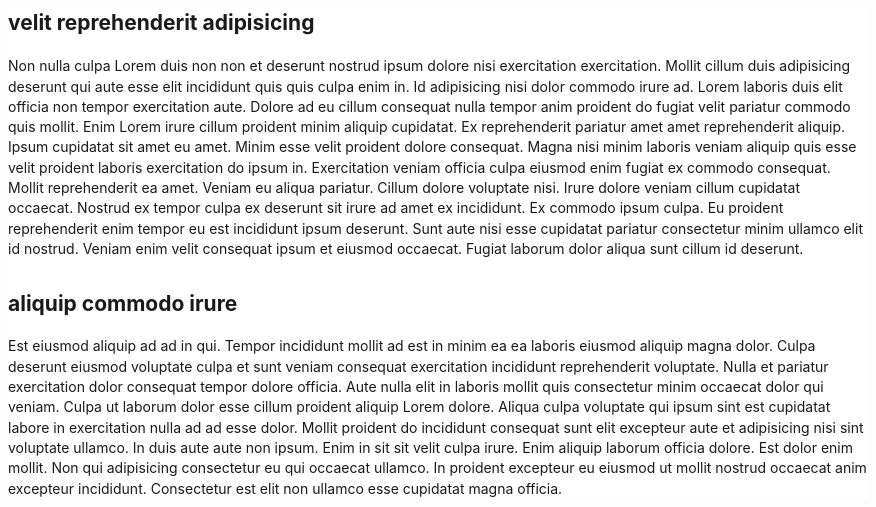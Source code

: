 ## velit reprehenderit adipisicing

Non nulla culpa Lorem duis non non et deserunt nostrud ipsum dolore nisi exercitation exercitation. Mollit cillum duis adipisicing deserunt qui aute esse elit incididunt quis quis culpa enim in. Id adipisicing nisi dolor commodo irure ad. Lorem laboris duis elit officia non tempor exercitation aute. Dolore ad eu cillum consequat nulla tempor anim proident do fugiat velit pariatur commodo quis mollit. Enim Lorem irure cillum proident minim aliquip cupidatat. Ex reprehenderit pariatur amet amet reprehenderit aliquip. Ipsum cupidatat sit amet eu amet.
Minim esse velit proident dolore consequat. Magna nisi minim laboris veniam aliquip quis esse velit proident laboris exercitation do ipsum in. Exercitation veniam officia culpa eiusmod enim fugiat ex commodo consequat. Mollit reprehenderit ea amet. Veniam eu aliqua pariatur. Cillum dolore voluptate nisi. Irure dolore veniam cillum cupidatat occaecat. Nostrud ex tempor culpa ex deserunt sit irure ad amet ex incididunt.
Ex commodo ipsum culpa. Eu proident reprehenderit enim tempor eu est incididunt ipsum deserunt. Sunt aute nisi esse cupidatat pariatur consectetur minim ullamco elit id nostrud. Veniam enim velit consequat ipsum et eiusmod occaecat. Fugiat laborum dolor aliqua sunt cillum id deserunt.

## aliquip commodo irure

Est eiusmod aliquip ad ad in qui. Tempor incididunt mollit ad est in minim ea ea laboris eiusmod aliquip magna dolor. Culpa deserunt eiusmod voluptate culpa et sunt veniam consequat exercitation incididunt reprehenderit voluptate. Nulla et pariatur exercitation dolor consequat tempor dolore officia. Aute nulla elit in laboris mollit quis consectetur minim occaecat dolor qui veniam. Culpa ut laborum dolor esse cillum proident aliquip Lorem dolore.
Aliqua culpa voluptate qui ipsum sint est cupidatat labore in exercitation nulla ad ad esse dolor. Mollit proident do incididunt consequat sunt elit excepteur aute et adipisicing nisi sint voluptate ullamco. In duis aute aute non ipsum. Enim in sit sit velit culpa irure. Enim aliquip laborum officia dolore.
Est dolor enim mollit. Non qui adipisicing consectetur eu qui occaecat ullamco. In proident excepteur eu eiusmod ut mollit nostrud occaecat anim excepteur incididunt. Consectetur est elit non ullamco esse cupidatat magna officia.

